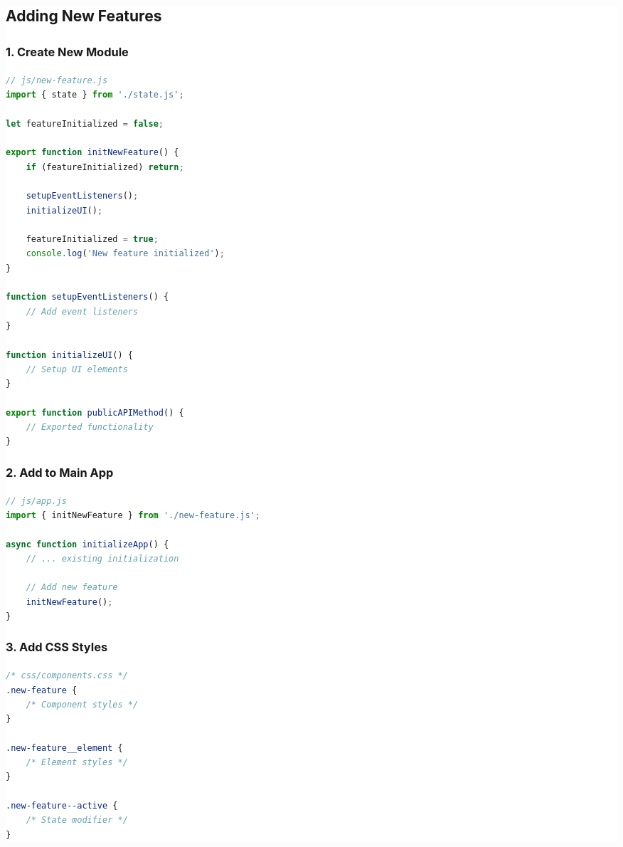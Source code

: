 
## Adding New Features

### 1. Create New Module
```javascript
// js/new-feature.js
import { state } from './state.js';

let featureInitialized = false;

export function initNewFeature() {
    if (featureInitialized) return;
    
    setupEventListeners();
    initializeUI();
    
    featureInitialized = true;
    console.log('New feature initialized');
}

function setupEventListeners() {
    // Add event listeners
}

function initializeUI() {
    // Setup UI elements
}

export function publicAPIMethod() {
    // Exported functionality
}
```

### 2. Add to Main App
```javascript
// js/app.js
import { initNewFeature } from './new-feature.js';

async function initializeApp() {
    // ... existing initialization
    
    // Add new feature
    initNewFeature();
}
```

### 3. Add CSS Styles
```css
/* css/components.css */
.new-feature {
    /* Component styles */
}

.new-feature__element {
    /* Element styles */
}

.new-feature--active {
    /* State modifier */
}
```
